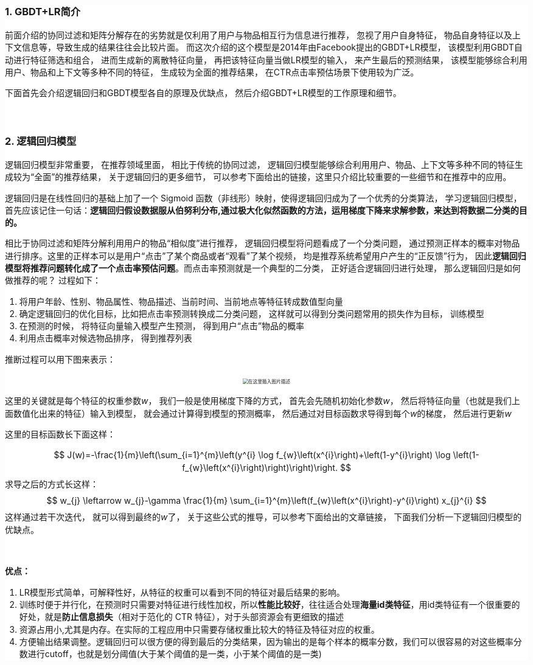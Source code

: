 ﻿### 1. GBDT+LR简介

前面介绍的协同过滤和矩阵分解存在的劣势就是仅利用了用户与物品相互行为信息进行推荐， 忽视了用户自身特征， 物品自身特征以及上下文信息等，导致生成的结果往往会比较片面。 而这次介绍的这个模型是2014年由Facebook提出的GBDT+LR模型， 该模型利用GBDT自动进行特征筛选和组合， 进而生成新的离散特征向量， 再把该特征向量当做LR模型的输入， 来产生最后的预测结果， 该模型能够综合利用用户、物品和上下文等多种不同的特征， 生成较为全面的推荐结果， 在CTR点击率预估场景下使用较为广泛。

下面首先会介绍逻辑回归和GBDT模型各自的原理及优缺点， 然后介绍GBDT+LR模型的工作原理和细节。

<br>

### 2. 逻辑回归模型

逻辑回归模型非常重要， 在推荐领域里面， 相比于传统的协同过滤， 逻辑回归模型能够综合利用用户、物品、上下文等多种不同的特征生成较为“全面”的推荐结果， 关于逻辑回归的更多细节， 可以参考下面给出的链接，这里只介绍比较重要的一些细节和在推荐中的应用。

逻辑回归是在线性回归的基础上加了一个 Sigmoid 函数（非线形）映射，使得逻辑回归成为了一个优秀的分类算法， 学习逻辑回归模型， 首先应该记住一句话：**逻辑回归假设数据服从伯努利分布,通过极大化似然函数的方法，运用梯度下降来求解参数，来达到将数据二分类的目的。**  

相比于协同过滤和矩阵分解利用用户的物品“相似度”进行推荐， 逻辑回归模型将问题看成了一个分类问题， 通过预测正样本的概率对物品进行排序。这里的正样本可以是用户“点击”了某个商品或者“观看”了某个视频， 均是推荐系统希望用户产生的“正反馈”行为， 因此**逻辑回归模型将推荐问题转化成了一个点击率预估问题**。而点击率预测就是一个典型的二分类， 正好适合逻辑回归进行处理， 那么逻辑回归是如何做推荐的呢？ 过程如下：
1. 将用户年龄、性别、物品属性、物品描述、当前时间、当前地点等特征转成数值型向量
2. 确定逻辑回归的优化目标，比如把点击率预测转换成二分类问题， 这样就可以得到分类问题常用的损失作为目标， 训练模型
3. 在预测的时候， 将特征向量输入模型产生预测， 得到用户“点击”物品的概率
4. 利用点击概率对候选物品排序， 得到推荐列表

推断过程可以用下图来表示：

<div align=center>
<img src="https://img-blog.csdnimg.cn/20200909215410263.png?x-oss-process=image/watermark,type_ZmFuZ3poZW5naGVpdGk,shadow_10,text_aHR0cHM6Ly9ibG9nLmNzZG4ubmV0L3d1emhvbmdxaWFuZw==,size_1,color_FFFFFF,t_70#pic_center" alt="在这里插入图片描述" style="zoom:55%;" />
</div>

这里的关键就是每个特征的权重参数$w$， 我们一般是使用梯度下降的方式， 首先会先随机初始化参数$w$， 然后将特征向量（也就是我们上面数值化出来的特征）输入到模型， 就会通过计算得到模型的预测概率， 然后通过对目标函数求导得到每个$w$的梯度， 然后进行更新$w$

这里的目标函数长下面这样：

$$
J(w)=-\frac{1}{m}\left(\sum_{i=1}^{m}\left(y^{i} \log f_{w}\left(x^{i}\right)+\left(1-y^{i}\right) \log \left(1-f_{w}\left(x^{i}\right)\right)\right)\right.
$$
求导之后的方式长这样：
$$
w_{j} \leftarrow w_{j}-\gamma \frac{1}{m} \sum_{i=1}^{m}\left(f_{w}\left(x^{i}\right)-y^{i}\right) x_{j}^{i}
$$
这样通过若干次迭代， 就可以得到最终的$w$了， 关于这些公式的推导，可以参考下面给出的文章链接， 下面我们分析一下逻辑回归模型的优缺点。

<br>

**优点：**

1. LR模型形式简单，可解释性好，从特征的权重可以看到不同的特征对最后结果的影响。
2. 训练时便于并行化，在预测时只需要对特征进行线性加权，所以**性能比较好**，往往适合处理**海量id类特征**，用id类特征有一个很重要的好处，就是**防止信息损失**（相对于范化的 CTR 特征），对于头部资源会有更细致的描述
3. 资源占用小,尤其是内存。在实际的工程应用中只需要存储权重比较大的特征及特征对应的权重。
4. 方便输出结果调整。逻辑回归可以很方便的得到最后的分类结果，因为输出的是每个样本的概率分数，我们可以很容易的对这些概率分数进行cutoff，也就是划分阈值(大于某个阈值的是一类，小于某个阈值的是一类)

